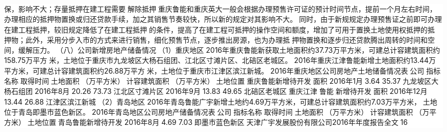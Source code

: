 保，影响不大；存量抵押在建工程需要
解除抵押
重庆鲁能和重庆英大一般会根据办理预售许可证的预计时间节点，提前一个月左右时间，
办理相应的抵押物置换或归还贷款手续，加之其销售节奏较快，所以新的规定对其影响不大。
同时，由于新规规定办理预售证之前即可办理在建工程抵押，较旧规定降低了在建工程抵押
的条件，提高了在建工程可抵押的操作空间和额度，增加了可用于置换土地使用权抵押的抵
押物；此外，采用分步入市的方式来进行销售，细化预售节点，逐步推出房源，也为办理抵
押物置换和逐步归还贷款腾出周转的时间和空间，缓解压力。
（八）公司新增房地产储备情况
（1）重庆地区
2016年重庆鲁能新获取土地面积约37.73万平方米，可建总计容建筑面积约158.75万平方
米，土地位于重庆市九龙坡区大杨石组团、江北区寸滩片区、北碚区老城区。
2016年重庆江津鲁能新增土地面积约13.44万平方米，可建总计容建筑面积约26.88万平方
米，土地位于重庆市江津区滨江新城。
2016年重庆地区公司房地产土地储备情况表
公司
指标名称
取得时间
土地面积
（万平方米）
计容建筑面积
（万平方米）
土地位置
重庆鲁能新增待开发
面积
2016年1月
3.64
35.37
九龙坡区大杨石组团
2016年8月
20.26
73.73
江北区寸滩片区
2016年9月
13.83
49.65
北碚区老城区
重庆江津
鲁能
新增待开发
面积
2016年12月
13.44
26.88
江津区滨江新城
（2）青岛地区
2016年青岛鲁能广宇新增土地约4.69万平方米，可建总计容建筑面积约7.03万平方米，
土地位于青岛即墨市蓝色新区。
2016年青岛地区公司房地产储备情况表
公司
指标名称
取得时间
土地面积
（万平方米）
计容建筑面积
（万平方米）
土地位置
青岛鲁能新增待开发
2016年8月
4.69
7.03
即墨市蓝色新区
天津广宇发展股份有限公司2016年年度报告全文
16